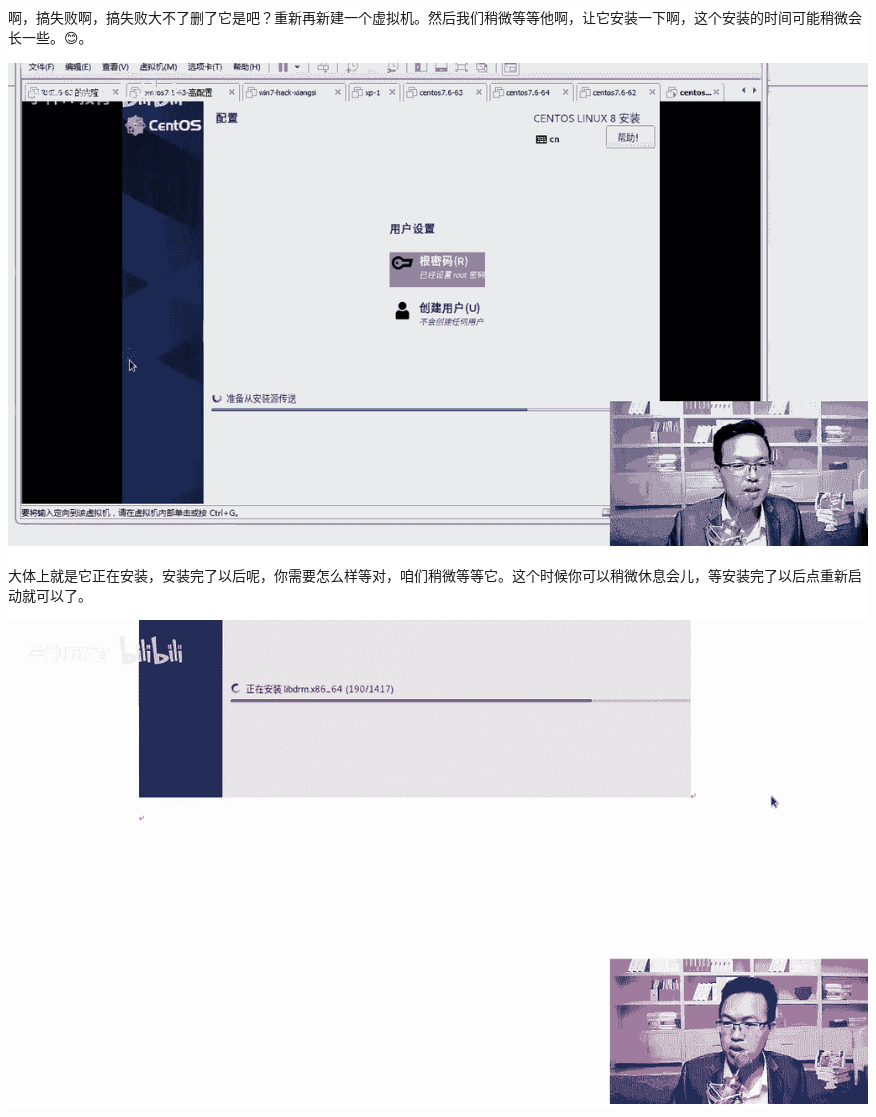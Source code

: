 啊，搞失败啊，搞失败大不了删了它是吧？重新再新建一个虚拟机。然后我们稍微等等他啊，让它安装一下啊，这个安装的时间可能稍微会长一些。😊。



![](img/54d1a1f66f9aaca53601a4b7666fae25_89.png)

大体上就是它正在安装，安装完了以后呢，你需要怎么样等对，咱们稍微等等它。这个时候你可以稍微休息会儿，等安装完了以后点重新启动就可以了。



![](img/54d1a1f66f9aaca53601a4b7666fae25_91.png)